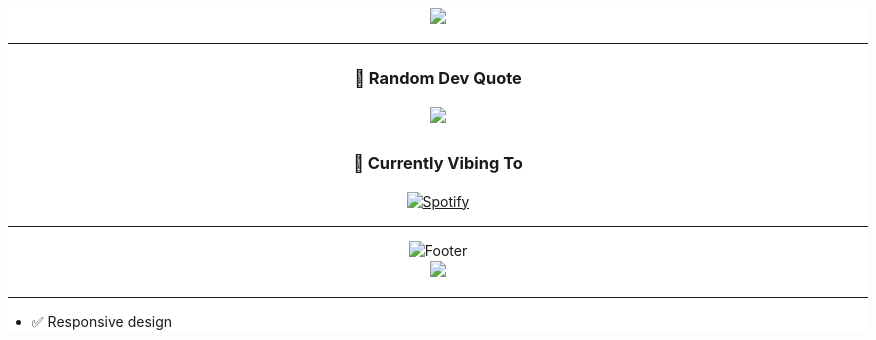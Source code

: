<div align="center">
  <img src="https://komarev.com/ghpvc/?username=yourusername&color=6366F1&style=for-the-badge&label=Profile+Views" />
</div>

---

<div align="center">

### 💭 Random Dev Quote
![](https://quotes-github-readme.vercel.app/api?type=horizontal&theme=tokyonight)

### 🎵 Currently Vibing To
[![Spotify](https://spotify-github-readme.vercel.app/api/spotify-playing)](https://open.spotify.com/user/yourusername)

</div>

---

<div align="center">
  <img src="https://readme-typing-svg.demolab.com?font=Fira+Code&size=18&duration=4000&pause=1000&color=6366F1&center=true&vCenter=true&width=600&lines=Thanks+for+visiting!+🙏;Let's+build+something+amazing+together!;Always+open+to+interesting+conversations+💬" alt="Footer" />
</div>

<div align="center">
  <img width="100%" src="https://capsule-render.vercel.app/api?type=waving&color=gradient&customColorList=12&height=120&section=footer"/>
</div>

---


- ✅ Responsive design
